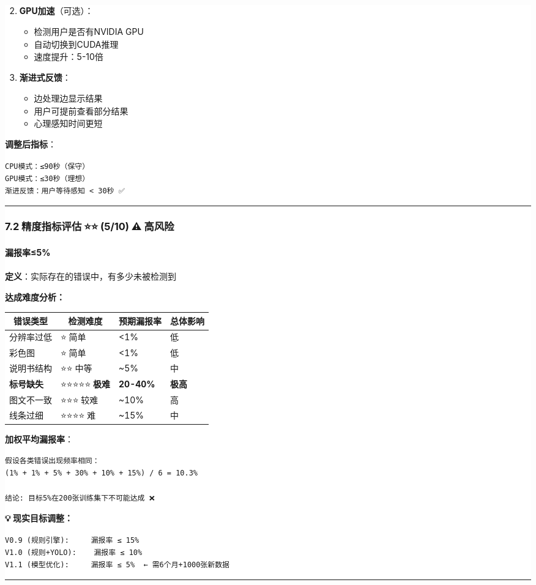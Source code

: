 2. **GPU加速**（可选）：
   - 检测用户是否有NVIDIA GPU
   - 自动切换到CUDA推理
   - 速度提升：5-10倍

3. **渐进式反馈**：
   - 边处理边显示结果
   - 用户可提前查看部分结果
   - 心理感知时间更短

**调整后指标**：
```
CPU模式：≤90秒（保守）
GPU模式：≤30秒（理想）
渐进反馈：用户等待感知 < 30秒 ✅
```

---

### 7.2 精度指标评估 ⭐️⭐️ (5/10) ⚠️ 高风险

#### 漏报率≤5%

**定义**：实际存在的错误中，有多少未被检测到

**达成难度分析：**

| 错误类型 | 检测难度 | 预期漏报率 | 总体影响 |
|---------|---------|-----------|---------|
| 分辨率过低 | ⭐️ 简单 | <1% | 低 |
| 彩色图 | ⭐️ 简单 | <1% | 低 |
| 说明书结构 | ⭐️⭐️ 中等 | ~5% | 中 |
| **标号缺失** | ⭐️⭐️⭐️⭐️⭐️ **极难** | **20-40%** | **极高** |
| 图文不一致 | ⭐️⭐️⭐️ 较难 | ~10% | 高 |
| 线条过细 | ⭐️⭐️⭐️⭐️ 难 | ~15% | 中 |

**加权平均漏报率**：
```
假设各类错误出现频率相同：
(1% + 1% + 5% + 30% + 10% + 15%) / 6 = 10.3%

结论: 目标5%在200张训练集下不可能达成 ❌
```

**💡 现实目标调整：**
```
V0.9 (规则引擎):     漏报率 ≤ 15%
V1.0 (规则+YOLO):    漏报率 ≤ 10%
V1.1 (模型优化):     漏报率 ≤ 5%  ← 需6个月+1000张新数据
```

---
